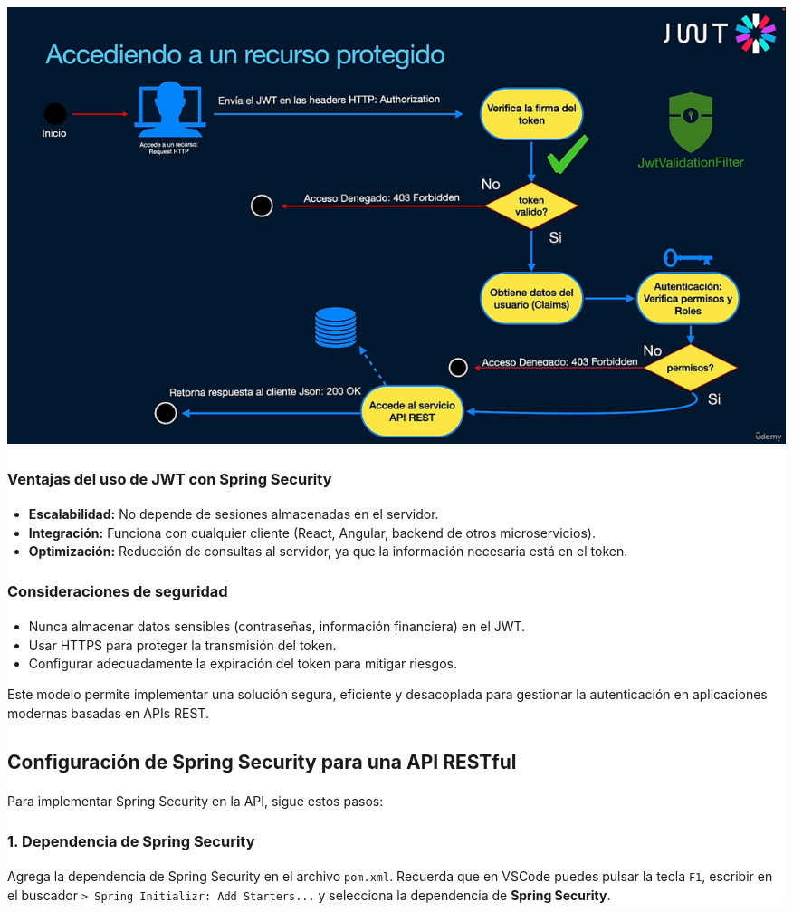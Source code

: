 <img src="assets/2025-01-26-09-56-54-image.png" title="" alt="" data-align="center">

### Ventajas del uso de JWT con Spring Security

- **Escalabilidad:** No depende de sesiones almacenadas en el servidor.
- **Integración:** Funciona con cualquier cliente (React, Angular, backend de otros microservicios).
- **Optimización:** Reducción de consultas al servidor, ya que la información necesaria está en el token.

### Consideraciones de seguridad

- Nunca almacenar datos sensibles (contraseñas, información financiera) en el JWT.
- Usar HTTPS para proteger la transmisión del token.
- Configurar adecuadamente la expiración del token para mitigar riesgos.

Este modelo permite implementar una solución segura, eficiente y desacoplada para gestionar la autenticación en aplicaciones modernas basadas en APIs REST.

## Configuración de Spring Security para una API RESTful

Para implementar Spring Security en la API, sigue estos pasos:

### 1. Dependencia de Spring Security

Agrega la dependencia de Spring Security en el archivo `pom.xml`. Recuerda que en VSCode puedes pulsar la tecla `F1`, escribir en el buscador `> Spring Initializr: Add Starters...` y selecciona la dependencia de **Spring Security**.
